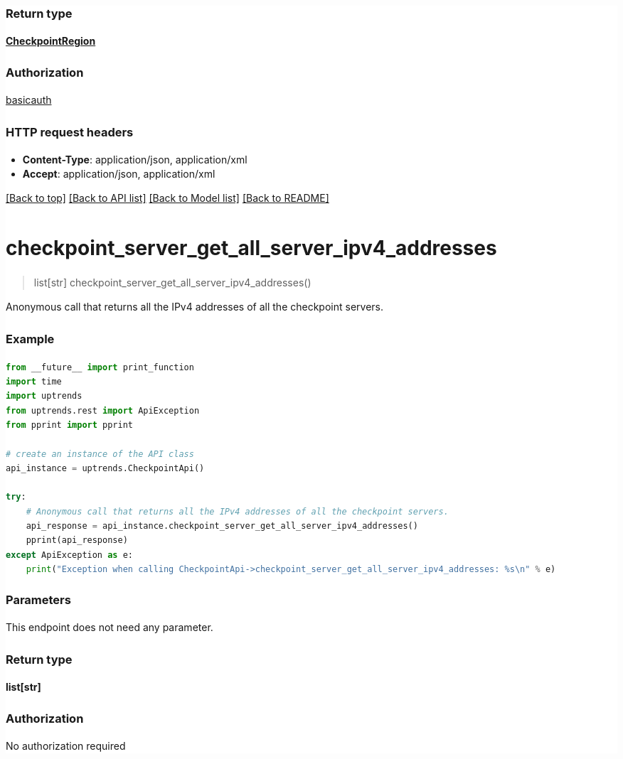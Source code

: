 ### Return type

[**CheckpointRegion**](CheckpointRegion.md)

### Authorization

[basicauth](../README.md#basicauth)

### HTTP request headers

 - **Content-Type**: application/json, application/xml
 - **Accept**: application/json, application/xml

[[Back to top]](#) [[Back to API list]](../README.md#documentation-for-api-endpoints) [[Back to Model list]](../README.md#documentation-for-models) [[Back to README]](../README.md)

# **checkpoint_server_get_all_server_ipv4_addresses**
> list[str] checkpoint_server_get_all_server_ipv4_addresses()

Anonymous call that returns all the IPv4 addresses of all the checkpoint servers. 

### Example
```python
from __future__ import print_function
import time
import uptrends
from uptrends.rest import ApiException
from pprint import pprint

# create an instance of the API class
api_instance = uptrends.CheckpointApi()

try:
    # Anonymous call that returns all the IPv4 addresses of all the checkpoint servers. 
    api_response = api_instance.checkpoint_server_get_all_server_ipv4_addresses()
    pprint(api_response)
except ApiException as e:
    print("Exception when calling CheckpointApi->checkpoint_server_get_all_server_ipv4_addresses: %s\n" % e)
```

### Parameters
This endpoint does not need any parameter.

### Return type

**list[str]**

### Authorization

No authorization required
